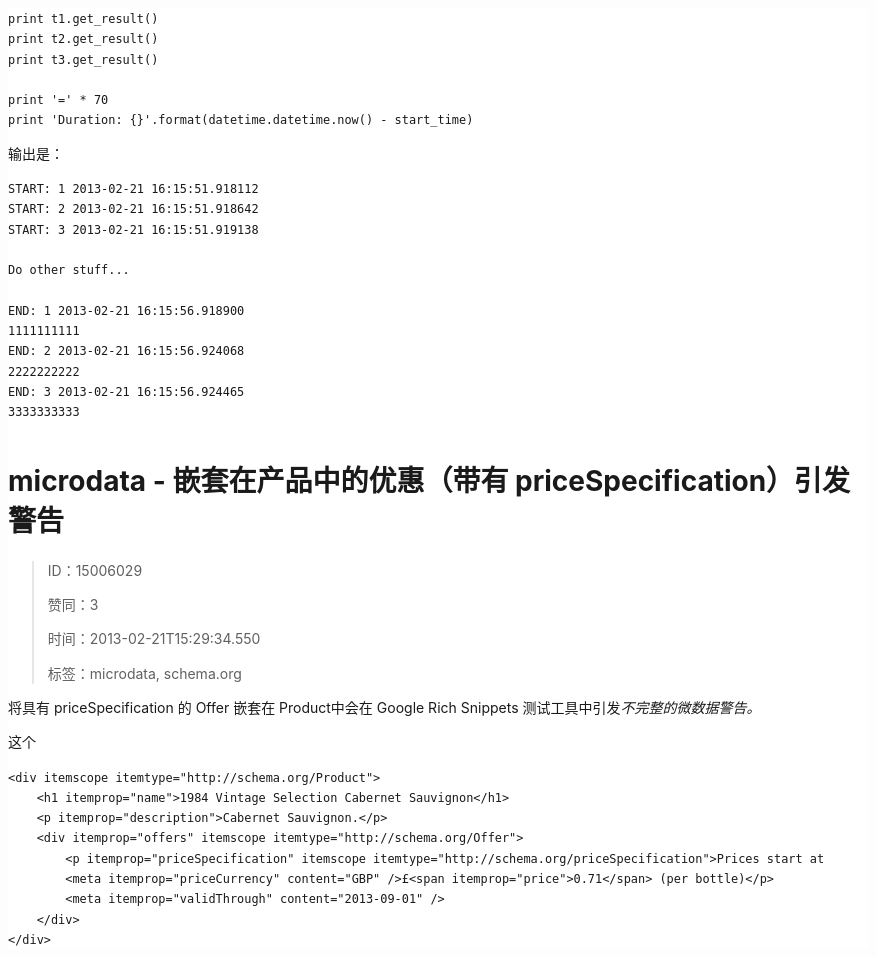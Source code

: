 ```
print t1.get_result()
print t2.get_result()
print t3.get_result()

print '=' * 70
print 'Duration: {}'.format(datetime.datetime.now() - start_time) 
```

输出是：

```
START: 1 2013-02-21 16:15:51.918112
START: 2 2013-02-21 16:15:51.918642
START: 3 2013-02-21 16:15:51.919138

Do other stuff...

END: 1 2013-02-21 16:15:56.918900
1111111111
END: 2 2013-02-21 16:15:56.924068
2222222222
END: 3 2013-02-21 16:15:56.924465
3333333333 
```

# microdata - 嵌套在产品中的优惠（带有 priceSpecification）引发警告

> ID：15006029
> 
> 赞同：3
> 
> 时间：2013-02-21T15:29:34.550
> 
> 标签：microdata, schema.org

将具有 priceSpecification 的 Offer 嵌套在 Product中会在 Google Rich Snippets 测试工具中引发*不完整的微数据警告。*

这个

```
<div itemscope itemtype="http://schema.org/Product">
    <h1 itemprop="name">1984 Vintage Selection Cabernet Sauvignon</h1>
    <p itemprop="description">Cabernet Sauvignon.</p>
    <div itemprop="offers" itemscope itemtype="http://schema.org/Offer">
        <p itemprop="priceSpecification" itemscope itemtype="http://schema.org/priceSpecification">Prices start at 
        <meta itemprop="priceCurrency" content="GBP" />£<span itemprop="price">0.71</span> (per bottle)</p>
        <meta itemprop="validThrough" content="2013-09-01" />
    </div>
</div> 
```
